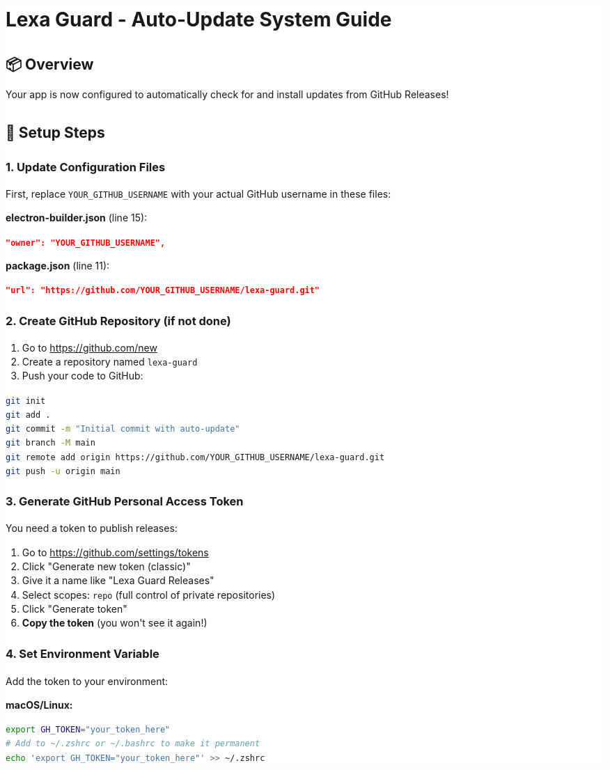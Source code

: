 # Lexa Guard - Auto-Update System Guide

## 📦 Overview

Your app is now configured to automatically check for and install updates from GitHub Releases!

## 🔧 Setup Steps

### 1. Update Configuration Files

First, replace `YOUR_GITHUB_USERNAME` with your actual GitHub username in these files:

**electron-builder.json** (line 15):
```json
"owner": "YOUR_GITHUB_USERNAME",
```

**package.json** (line 11):
```json
"url": "https://github.com/YOUR_GITHUB_USERNAME/lexa-guard.git"
```

### 2. Create GitHub Repository (if not done)

1. Go to https://github.com/new
2. Create a repository named `lexa-guard`
3. Push your code to GitHub:

```bash
git init
git add .
git commit -m "Initial commit with auto-update"
git branch -M main
git remote add origin https://github.com/YOUR_GITHUB_USERNAME/lexa-guard.git
git push -u origin main
```

### 3. Generate GitHub Personal Access Token

You need a token to publish releases:

1. Go to https://github.com/settings/tokens
2. Click "Generate new token (classic)"
3. Give it a name like "Lexa Guard Releases"
4. Select scopes: `repo` (full control of private repositories)
5. Click "Generate token"
6. **Copy the token** (you won't see it again!)

### 4. Set Environment Variable

Add the token to your environment:

**macOS/Linux:**
```bash
export GH_TOKEN="your_token_here"
# Add to ~/.zshrc or ~/.bashrc to make it permanent
echo 'export GH_TOKEN="your_token_here"' >> ~/.zshrc
```
